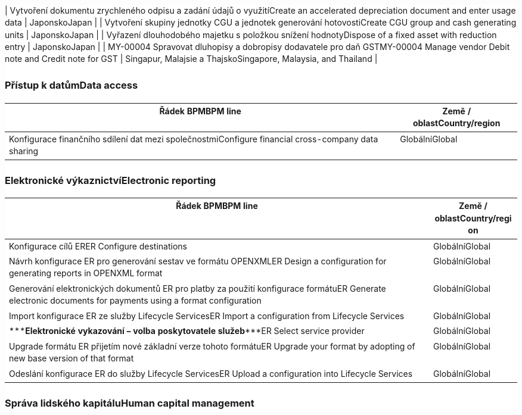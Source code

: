 | <span data-ttu-id="42600-133">Vytvoření dokumentu zrychleného odpisu a zadání údajů o využití</span><span class="sxs-lookup"><span data-stu-id="42600-133">Create an accelerated depreciation document and enter usage data</span></span>         | <span data-ttu-id="42600-134">Japonsko</span><span class="sxs-lookup"><span data-stu-id="42600-134">Japan</span></span>                             |
| <span data-ttu-id="42600-135">Vytvoření skupiny jednotky CGU a jednotek generování hotovosti</span><span class="sxs-lookup"><span data-stu-id="42600-135">Create CGU group and cash generating units</span></span>                               | <span data-ttu-id="42600-136">Japonsko</span><span class="sxs-lookup"><span data-stu-id="42600-136">Japan</span></span>                             |
| <span data-ttu-id="42600-137">Vyřazení dlouhodobého majetku s položkou snížení hodnoty</span><span class="sxs-lookup"><span data-stu-id="42600-137">Dispose of a fixed asset with reduction entry</span></span>                            | <span data-ttu-id="42600-138">Japonsko</span><span class="sxs-lookup"><span data-stu-id="42600-138">Japan</span></span>                             |
| <span data-ttu-id="42600-139">MY-00004 Spravovat dluhopisy a dobropisy dodavatele pro daň GST</span><span class="sxs-lookup"><span data-stu-id="42600-139">MY-00004 Manage vendor Debit note and Credit note for GST</span></span>                | <span data-ttu-id="42600-140">Singapur, Malajsie a Thajsko</span><span class="sxs-lookup"><span data-stu-id="42600-140">Singapore, Malaysia, and Thailand</span></span> |

### <a name="data-access"></a><span data-ttu-id="42600-141">Přístup k datům</span><span class="sxs-lookup"><span data-stu-id="42600-141">Data access</span></span>

| <span data-ttu-id="42600-142">Řádek BPM</span><span class="sxs-lookup"><span data-stu-id="42600-142">BPM line</span></span>                                       | <span data-ttu-id="42600-143">Země / oblast</span><span class="sxs-lookup"><span data-stu-id="42600-143">Country/region</span></span> |
|------------------------------------------------|----------------|
| <span data-ttu-id="42600-144">Konfigurace finančního sdílení dat mezi společnostmi</span><span class="sxs-lookup"><span data-stu-id="42600-144">Configure financial cross-company data sharing</span></span> | <span data-ttu-id="42600-145">Globální</span><span class="sxs-lookup"><span data-stu-id="42600-145">Global</span></span>         |

### <a name="electronic-reporting"></a><span data-ttu-id="42600-146">Elektronické výkaznictví</span><span class="sxs-lookup"><span data-stu-id="42600-146">Electronic reporting</span></span>

| <span data-ttu-id="42600-147">Řádek BPM</span><span class="sxs-lookup"><span data-stu-id="42600-147">BPM line</span></span>                                                                   | <span data-ttu-id="42600-148">Země / oblast</span><span class="sxs-lookup"><span data-stu-id="42600-148">Country/region</span></span> |
|----------------------------------------------------------------------------|----------------|
| <span data-ttu-id="42600-149">Konfigurace cílů ER</span><span class="sxs-lookup"><span data-stu-id="42600-149">ER Configure destinations</span></span>                                                  | <span data-ttu-id="42600-150">Globální</span><span class="sxs-lookup"><span data-stu-id="42600-150">Global</span></span>         |
| <span data-ttu-id="42600-151">Návrh konfigurace ER pro generování sestav ve formátu OPENXML</span><span class="sxs-lookup"><span data-stu-id="42600-151">ER Design a configuration for generating reports in OPENXML format</span></span>         | <span data-ttu-id="42600-152">Globální</span><span class="sxs-lookup"><span data-stu-id="42600-152">Global</span></span>         |
| <span data-ttu-id="42600-153">Generování elektronických dokumentů ER pro platby za použití konfigurace formátu</span><span class="sxs-lookup"><span data-stu-id="42600-153">ER Generate electronic documents for payments using a format configuration</span></span> | <span data-ttu-id="42600-154">Globální</span><span class="sxs-lookup"><span data-stu-id="42600-154">Global</span></span>         |
| <span data-ttu-id="42600-155">Import konfigurace ER ze služby Lifecycle Services</span><span class="sxs-lookup"><span data-stu-id="42600-155">ER Import a configuration from Lifecycle Services</span></span>                          | <span data-ttu-id="42600-156">Globální</span><span class="sxs-lookup"><span data-stu-id="42600-156">Global</span></span>         |
| <span data-ttu-id="42600-157">**\***Elektronické vykazování – volba poskytovatele služeb</span><span class="sxs-lookup"><span data-stu-id="42600-157">**\***ER Select service provider</span></span>                                           | <span data-ttu-id="42600-158">Globální</span><span class="sxs-lookup"><span data-stu-id="42600-158">Global</span></span>         |
| <span data-ttu-id="42600-159">Upgrade formátu ER přijetím nové základní verze tohoto formátu</span><span class="sxs-lookup"><span data-stu-id="42600-159">ER Upgrade your format by adopting of new base version of that format</span></span>      | <span data-ttu-id="42600-160">Globální</span><span class="sxs-lookup"><span data-stu-id="42600-160">Global</span></span>         |
| <span data-ttu-id="42600-161">Odeslání konfigurace ER do služby Lifecycle Services</span><span class="sxs-lookup"><span data-stu-id="42600-161">ER Upload a configuration into Lifecycle Services</span></span>                          | <span data-ttu-id="42600-162">Globální</span><span class="sxs-lookup"><span data-stu-id="42600-162">Global</span></span>         |

### <a name="human-capital-management"></a><span data-ttu-id="42600-163">Správa lidského kapitálu</span><span class="sxs-lookup"><span data-stu-id="42600-163">Human capital management</span></span>
